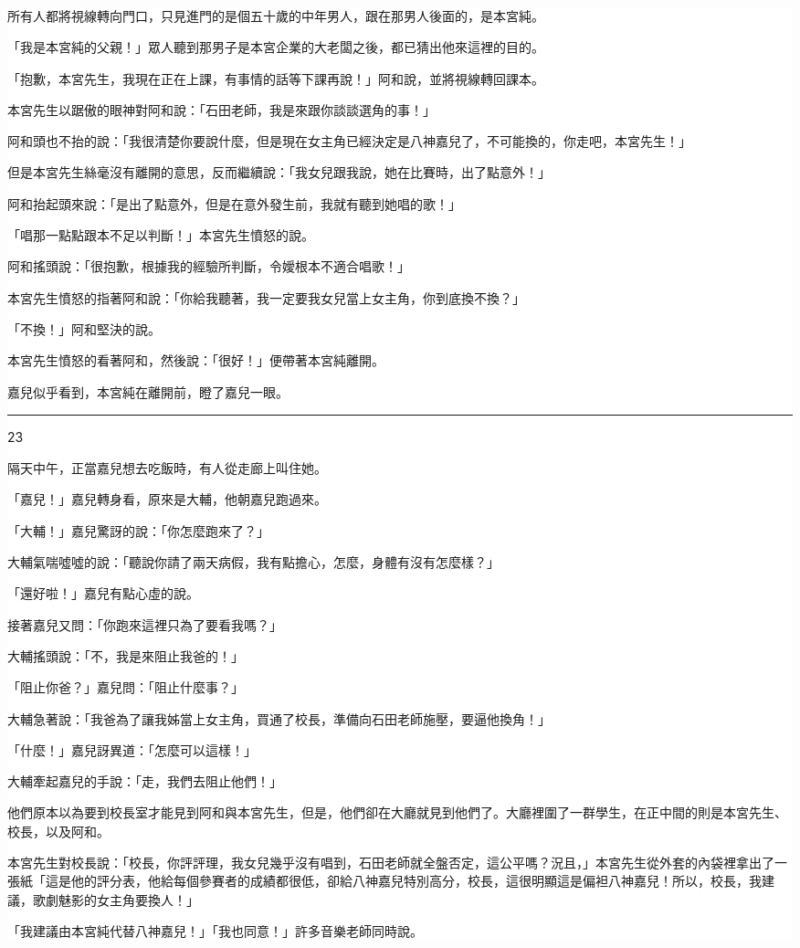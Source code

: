 

所有人都將視線轉向門口，只見進門的是個五十歲的中年男人，跟在那男人後面的，是本宮純。

「我是本宮純的父親！」眾人聽到那男子是本宮企業的大老闆之後，都已猜出他來這裡的目的。

「抱歉，本宮先生，我現在正在上課，有事情的話等下課再說！」阿和說，並將視線轉回課本。

本宮先生以踞傲的眼神對阿和說：「石田老師，我是來跟你談談選角的事！」

阿和頭也不抬的說：「我很清楚你要說什麼，但是現在女主角已經決定是八神嘉兒了，不可能換的，你走吧，本宮先生！」

但是本宮先生絲毫沒有離開的意思，反而繼續說：「我女兒跟我說，她在比賽時，出了點意外！」

阿和抬起頭來說：「是出了點意外，但是在意外發生前，我就有聽到她唱的歌！」

「唱那一點點跟本不足以判斷！」本宮先生憤怒的說。

阿和搖頭說：「很抱歉，根據我的經驗所判斷，令嬡根本不適合唱歌！」

本宮先生憤怒的指著阿和說：「你給我聽著，我一定要我女兒當上女主角，你到底換不換？」

「不換！」阿和堅決的說。

本宮先生憤怒的看著阿和，然後說：「很好！」便帶著本宮純離開。

嘉兒似乎看到，本宮純在離開前，瞪了嘉兒一眼。

***

23



隔天中午，正當嘉兒想去吃飯時，有人從走廊上叫住她。



「嘉兒！」嘉兒轉身看，原來是大輔，他朝嘉兒跑過來。

「大輔！」嘉兒驚訝的說：「你怎麼跑來了？」

大輔氣喘噓噓的說：「聽說你請了兩天病假，我有點擔心，怎麼，身體有沒有怎麼樣？」

「還好啦！」嘉兒有點心虛的說。

接著嘉兒又問：「你跑來這裡只為了要看我嗎？」

大輔搖頭說：「不，我是來阻止我爸的！」

「阻止你爸？」嘉兒問：「阻止什麼事？」

大輔急著說：「我爸為了讓我姊當上女主角，買通了校長，準備向石田老師施壓，要逼他換角！」

「什麼！」嘉兒訝異道：「怎麼可以這樣！」

大輔牽起嘉兒的手說：「走，我們去阻止他們！」



他們原本以為要到校長室才能見到阿和與本宮先生，但是，他們卻在大廳就見到他們了。大廳裡圍了一群學生，在正中間的則是本宮先生、校長，以及阿和。

本宮先生對校長說：「校長，你評評理，我女兒幾乎沒有唱到，石田老師就全盤否定，這公平嗎？況且，」本宮先生從外套的內袋裡拿出了一張紙「這是他的評分表，他給每個參賽者的成績都很低，卻給八神嘉兒特別高分，校長，這很明顯這是偏袒八神嘉兒！所以，校長，我建議，歌劇魅影的女主角要換人！」

「我建議由本宮純代替八神嘉兒！」「我也同意！」許多音樂老師同時說。

